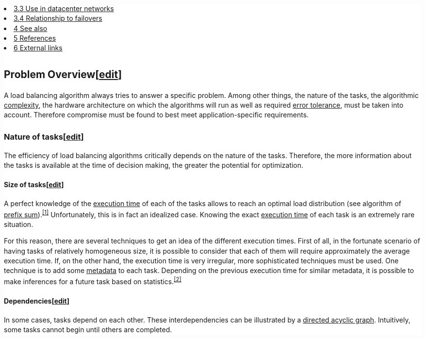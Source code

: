 <li class="toclevel-2 tocsection-37"><a href="#Use_in_datacenter_networks"><span class="tocnumber">3.3</span> <span class="toctext">Use in datacenter networks</span></a></li>
<li class="toclevel-2 tocsection-38"><a href="#Relationship_to_failovers"><span class="tocnumber">3.4</span> <span class="toctext">Relationship to failovers</span></a></li>
</ul>
</li>
<li class="toclevel-1 tocsection-39"><a href="#See_also"><span class="tocnumber">4</span> <span class="toctext">See also</span></a></li>
<li class="toclevel-1 tocsection-40"><a href="#References"><span class="tocnumber">5</span> <span class="toctext">References</span></a></li>
<li class="toclevel-1 tocsection-41"><a href="#External_links"><span class="tocnumber">6</span> <span class="toctext">External links</span></a></li>
</ul>
</div>

<h2><span class="mw-headline" id="Problem_Overview">Problem Overview</span><span class="mw-editsection"><span class="mw-editsection-bracket">[</span><a href="/w/index.php?title=Load_balancing_(computing)&amp;action=edit&amp;section=1" title="Edit section: Problem Overview">edit</a><span class="mw-editsection-bracket">]</span></span></h2>
<p>A load balancing algorithm always tries to answer a specific problem. Among other things, the nature of the tasks, the algorithmic <a href="/wiki/Computational_complexity" title="Computational complexity">complexity</a>, the hardware architecture on which the algorithms will run as well as required <a href="/wiki/Error_tolerance" class="mw-redirect" title="Error tolerance">error tolerance</a>, must be taken into account. Therefore compromise must be found to best meet application-specific requirements. 
</p>
<h3><span class="mw-headline" id="Nature_of_tasks">Nature of tasks</span><span class="mw-editsection"><span class="mw-editsection-bracket">[</span><a href="/w/index.php?title=Load_balancing_(computing)&amp;action=edit&amp;section=2" title="Edit section: Nature of tasks">edit</a><span class="mw-editsection-bracket">]</span></span></h3>
<p>The efficiency of load balancing algorithms critically depends on the nature of the tasks. Therefore, the more information about the tasks is available at the time of decision making, the greater the potential for optimization. 
</p>
<h4><span class="mw-headline" id="Size_of_tasks">Size of tasks</span><span class="mw-editsection"><span class="mw-editsection-bracket">[</span><a href="/w/index.php?title=Load_balancing_(computing)&amp;action=edit&amp;section=3" title="Edit section: Size of tasks">edit</a><span class="mw-editsection-bracket">]</span></span></h4>
<p>A perfect knowledge of the <a href="/wiki/Execution_time" class="mw-redirect" title="Execution time">execution time</a> of each of the tasks allows to reach an optimal load distribution (see algorithm of <a href="/wiki/Prefix_sum" title="Prefix sum">prefix sum</a>).<sup id="cite_ref-1" class="reference"><a href="#cite_note-1">&#91;1&#93;</a></sup> Unfortunately, this is in fact an idealized case. Knowing the exact <a href="/wiki/Execution_time" class="mw-redirect" title="Execution time">execution time</a> of each task is an extremely rare situation.  
</p><p>For this reason, there are several techniques to get an idea of the different execution times. First of all, in the fortunate scenario of having tasks of relatively homogeneous size, it is possible to consider that each of them will require approximately the average execution time. If, on the other hand, the execution time is very irregular, more sophisticated techniques must be used. One technique is to add some <a href="/wiki/Metadata" title="Metadata">metadata</a> to each task. Depending on the previous execution time for similar metadata, it is possible to make inferences for a future task based on statistics.<sup id="cite_ref-2" class="reference"><a href="#cite_note-2">&#91;2&#93;</a></sup> 
</p>
<h4><span class="mw-headline" id="Dependencies">Dependencies</span><span class="mw-editsection"><span class="mw-editsection-bracket">[</span><a href="/w/index.php?title=Load_balancing_(computing)&amp;action=edit&amp;section=4" title="Edit section: Dependencies">edit</a><span class="mw-editsection-bracket">]</span></span></h4>
<p>In some cases, tasks depend on each other. These interdependencies can be illustrated by a <a href="/wiki/Directed_acyclic_graph" title="Directed acyclic graph">directed acyclic graph</a>. Intuitively, some tasks cannot begin until others are completed. 